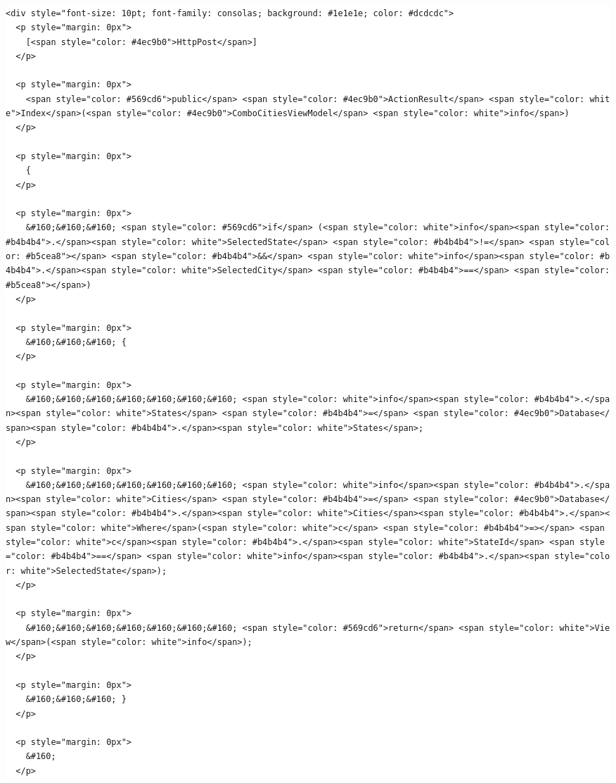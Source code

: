     <div style="font-size: 10pt; font-family: consolas; background: #1e1e1e; color: #dcdcdc">
      <p style="margin: 0px">
        [<span style="color: #4ec9b0">HttpPost</span>]
      </p>
      
      <p style="margin: 0px">
        <span style="color: #569cd6">public</span> <span style="color: #4ec9b0">ActionResult</span> <span style="color: white">Index</span>(<span style="color: #4ec9b0">ComboCitiesViewModel</span> <span style="color: white">info</span>)
      </p>
      
      <p style="margin: 0px">
        {
      </p>
      
      <p style="margin: 0px">
        &#160;&#160;&#160; <span style="color: #569cd6">if</span> (<span style="color: white">info</span><span style="color: #b4b4b4">.</span><span style="color: white">SelectedState</span> <span style="color: #b4b4b4">!=</span> <span style="color: #b5cea8"></span> <span style="color: #b4b4b4">&&</span> <span style="color: white">info</span><span style="color: #b4b4b4">.</span><span style="color: white">SelectedCity</span> <span style="color: #b4b4b4">==</span> <span style="color: #b5cea8"></span>)
      </p>
      
      <p style="margin: 0px">
        &#160;&#160;&#160; {
      </p>
      
      <p style="margin: 0px">
        &#160;&#160;&#160;&#160;&#160;&#160;&#160; <span style="color: white">info</span><span style="color: #b4b4b4">.</span><span style="color: white">States</span> <span style="color: #b4b4b4">=</span> <span style="color: #4ec9b0">Database</span><span style="color: #b4b4b4">.</span><span style="color: white">States</span>;
      </p>
      
      <p style="margin: 0px">
        &#160;&#160;&#160;&#160;&#160;&#160;&#160; <span style="color: white">info</span><span style="color: #b4b4b4">.</span><span style="color: white">Cities</span> <span style="color: #b4b4b4">=</span> <span style="color: #4ec9b0">Database</span><span style="color: #b4b4b4">.</span><span style="color: white">Cities</span><span style="color: #b4b4b4">.</span><span style="color: white">Where</span>(<span style="color: white">c</span> <span style="color: #b4b4b4">=></span> <span style="color: white">c</span><span style="color: #b4b4b4">.</span><span style="color: white">StateId</span> <span style="color: #b4b4b4">==</span> <span style="color: white">info</span><span style="color: #b4b4b4">.</span><span style="color: white">SelectedState</span>);
      </p>
      
      <p style="margin: 0px">
        &#160;&#160;&#160;&#160;&#160;&#160;&#160; <span style="color: #569cd6">return</span> <span style="color: white">View</span>(<span style="color: white">info</span>);
      </p>
      
      <p style="margin: 0px">
        &#160;&#160;&#160; }
      </p>
      
      <p style="margin: 0px">
        &#160;
      </p>
      

 [1]: http://geeks.ms/cfs-file.ashx/__key/CommunityServer.Blogs.Components.WeblogFiles/etomas/image_5F00_4CDF4D6F.png